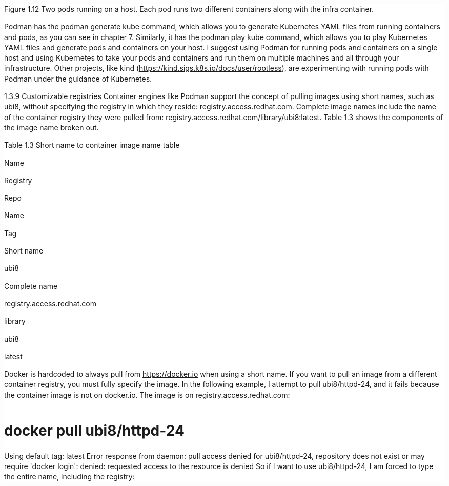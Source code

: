 

Figure 1.12 Two pods running on a host. Each pod runs two different containers along with the infra container.

Podman has the podman generate kube command, which allows you to generate Kubernetes YAML files from running containers and pods, as you can see in chapter 7. Similarly, it has the podman play kube command, which allows you to play Kubernetes YAML files and generate pods and containers on your host. I suggest using Podman for running pods and containers on a single host and using Kubernetes to take your pods and containers and run them on multiple machines and all through your infrastructure. Other projects, like kind (https://kind.sigs.k8s.io/docs/user/rootless), are experimenting with running pods with Podman under the guidance of Kubernetes.

1.3.9 Customizable registries
Container engines like Podman support the concept of pulling images using short names, such as ubi8, without specifying the registry in which they reside: registry.access.redhat.com. Complete image names include the name of the container registry they were pulled from: registry.access.redhat.com/library/ubi8:latest. Table 1.3 shows the components of the image name broken out.

Table 1.3 Short name to container image name table

Name

Registry

Repo

Name

Tag

Short name

  

  

ubi8

  

Complete name

registry.access.redhat.com

library

ubi8

latest

Docker is hardcoded to always pull from https://docker.io when using a short name. If you want to pull an image from a different container registry, you must fully specify the image. In the following example, I attempt to pull ubi8/httpd-24, and it fails because the container image is not on docker.io. The image is on registry.access.redhat.com:

# docker pull ubi8/httpd-24
Using default tag: latest
Error response from daemon: pull access denied for ubi8/httpd-24, 
repository does not exist or may require 'docker login': denied: requested 
access to the resource is denied
So if I want to use ubi8/httpd-24, I am forced to type the entire name, including the registry:
